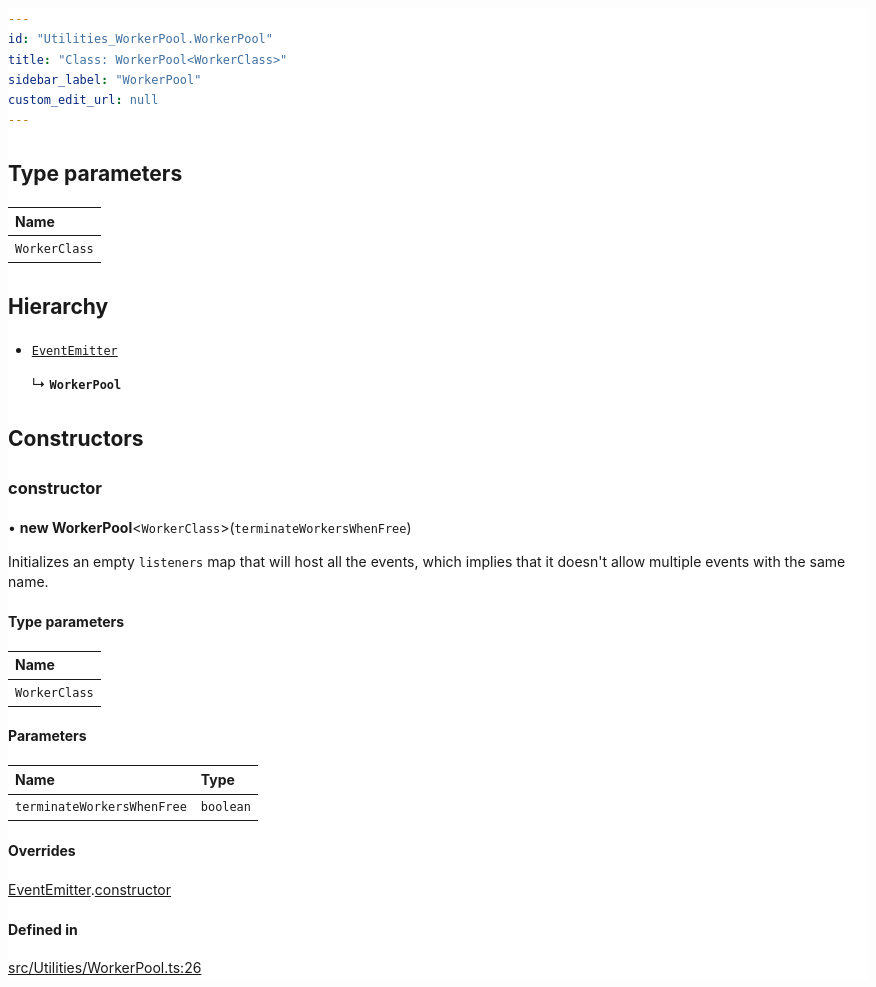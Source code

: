 ```yaml
---
id: "Utilities_WorkerPool.WorkerPool"
title: "Class: WorkerPool<WorkerClass>"
sidebar_label: "WorkerPool"
custom_edit_url: null
---
```




## Type parameters

| Name |
| :------ |
| `WorkerClass` |

## Hierarchy

- [`EventEmitter`](Utilities_EventEmitter.EventEmitter)

  ↳ **`WorkerPool`**

## Constructors

### constructor

• **new WorkerPool**<`WorkerClass`\>(`terminateWorkersWhenFree`)

Initializes an empty `listeners` map that will host all the events,
which implies that it doesn't allow multiple events with the same name.

#### Type parameters

| Name |
| :------ |
| `WorkerClass` |

#### Parameters

| Name | Type |
| :------ | :------ |
| `terminateWorkersWhenFree` | `boolean` |

#### Overrides

[EventEmitter](Utilities_EventEmitter.EventEmitter).[constructor](Utilities_EventEmitter.EventEmitter#constructor)

#### Defined in

[src/Utilities/WorkerPool.ts:26](https://github.com/ZeaInc/zea-engine/blob/8e646f8a8/src/Utilities/WorkerPool.ts#L26)
